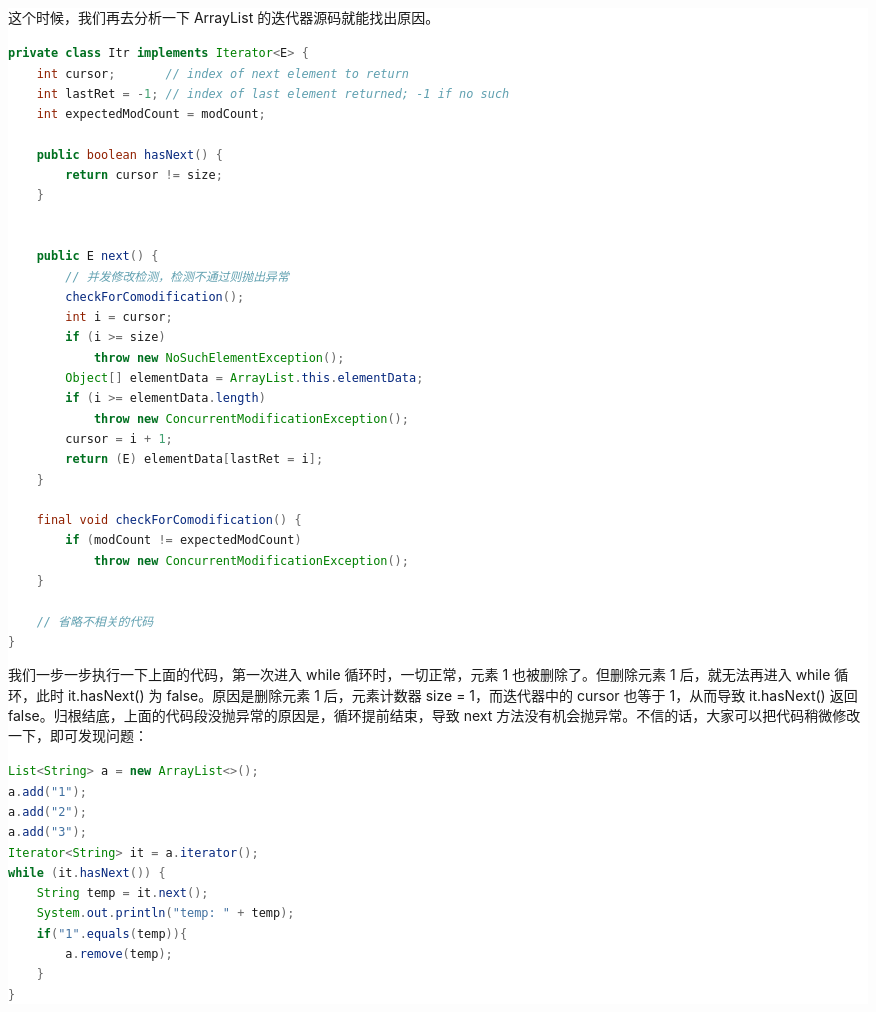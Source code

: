 这个时候，我们再去分析一下 ArrayList 的迭代器源码就能找出原因。

```java
private class Itr implements Iterator<E> {
    int cursor;       // index of next element to return
    int lastRet = -1; // index of last element returned; -1 if no such
    int expectedModCount = modCount;

    public boolean hasNext() {
        return cursor != size;
    }

    
    public E next() {
        // 并发修改检测，检测不通过则抛出异常
        checkForComodification();
        int i = cursor;
        if (i >= size)
            throw new NoSuchElementException();
        Object[] elementData = ArrayList.this.elementData;
        if (i >= elementData.length)
            throw new ConcurrentModificationException();
        cursor = i + 1;
        return (E) elementData[lastRet = i];
    }
    
    final void checkForComodification() {
        if (modCount != expectedModCount)
            throw new ConcurrentModificationException();
    }
    
    // 省略不相关的代码
}
```

我们一步一步执行一下上面的代码，第一次进入 while 循环时，一切正常，元素 1 也被删除了。但删除元素 1 后，就无法再进入 while 循环，此时 it.hasNext() 为 false。原因是删除元素 1 后，元素计数器 size = 1，而迭代器中的 cursor 也等于 1，从而导致 it.hasNext() 返回false。归根结底，上面的代码段没抛异常的原因是，循环提前结束，导致 next 方法没有机会抛异常。不信的话，大家可以把代码稍微修改一下，即可发现问题：

```java
List<String> a = new ArrayList<>();
a.add("1");
a.add("2");
a.add("3");
Iterator<String> it = a.iterator();
while (it.hasNext()) {
    String temp = it.next();
    System.out.println("temp: " + temp);
    if("1".equals(temp)){
        a.remove(temp);
    }
}
```
